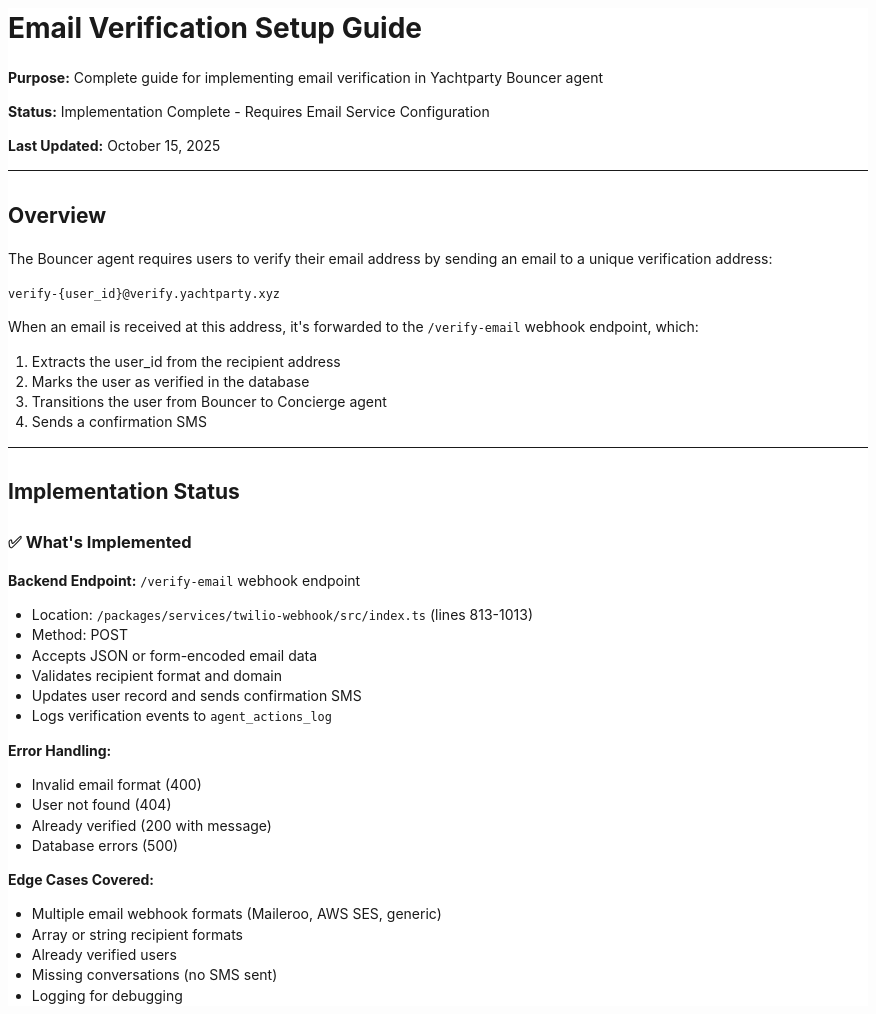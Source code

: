 # Email Verification Setup Guide

**Purpose:** Complete guide for implementing email verification in Yachtparty Bouncer agent

**Status:** Implementation Complete - Requires Email Service Configuration

**Last Updated:** October 15, 2025

---

## Overview

The Bouncer agent requires users to verify their email address by sending an email to a unique verification address:

```
verify-{user_id}@verify.yachtparty.xyz
```

When an email is received at this address, it's forwarded to the `/verify-email` webhook endpoint, which:
1. Extracts the user_id from the recipient address
2. Marks the user as verified in the database
3. Transitions the user from Bouncer to Concierge agent
4. Sends a confirmation SMS

---

## Implementation Status

### ✅ What's Implemented

**Backend Endpoint:** `/verify-email` webhook endpoint
- Location: `/packages/services/twilio-webhook/src/index.ts` (lines 813-1013)
- Method: POST
- Accepts JSON or form-encoded email data
- Validates recipient format and domain
- Updates user record and sends confirmation SMS
- Logs verification events to `agent_actions_log`

**Error Handling:**
- Invalid email format (400)
- User not found (404)
- Already verified (200 with message)
- Database errors (500)

**Edge Cases Covered:**
- Multiple email webhook formats (Maileroo, AWS SES, generic)
- Array or string recipient formats
- Already verified users
- Missing conversations (no SMS sent)
- Logging for debugging
